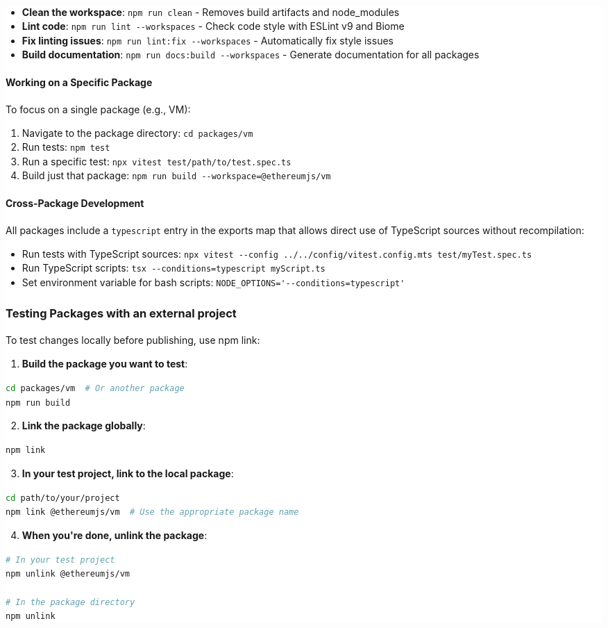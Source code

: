 - **Clean the workspace**: `npm run clean` - Removes build artifacts and node_modules
- **Lint code**: `npm run lint --workspaces` - Check code style with ESLint v9 and Biome
- **Fix linting issues**: `npm run lint:fix --workspaces` - Automatically fix style issues
- **Build documentation**: `npm run docs:build --workspaces` - Generate documentation for all packages

#### Working on a Specific Package

To focus on a single package (e.g., VM):

1. Navigate to the package directory: `cd packages/vm`
2. Run tests: `npm test`
3. Run a specific test: `npx vitest test/path/to/test.spec.ts`
4. Build just that package: `npm run build --workspace=@ethereumjs/vm`

#### Cross-Package Development

All packages include a `typescript` entry in the exports map that allows direct use of TypeScript sources without recompilation:

- Run tests with TypeScript sources: `npx vitest --config ../../config/vitest.config.mts test/myTest.spec.ts`
- Run TypeScript scripts: `tsx --conditions=typescript myScript.ts`
- Set environment variable for bash scripts: `NODE_OPTIONS='--conditions=typescript'`

### Testing Packages with an external project

To test changes locally before publishing, use npm link:

1. **Build the package you want to test**:

```sh
cd packages/vm  # Or another package
npm run build
```

2. **Link the package globally**:

```sh
npm link
```

3. **In your test project, link to the local package**:

```sh
cd path/to/your/project
npm link @ethereumjs/vm  # Use the appropriate package name
```

4. **When you're done, unlink the package**:

```sh
# In your test project
npm unlink @ethereumjs/vm

# In the package directory
npm unlink
```
